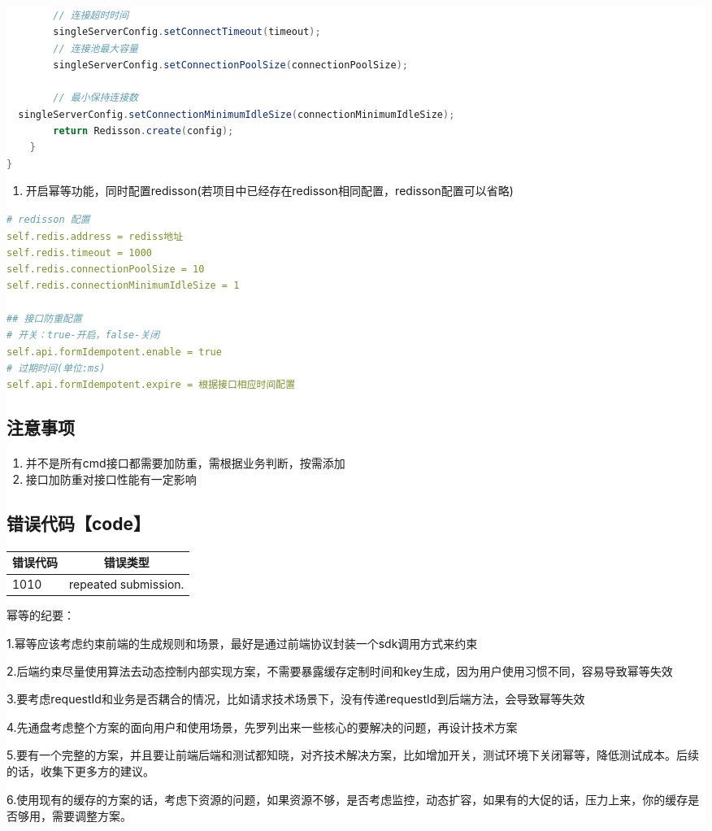 ```Java
        // 连接超时时间
        singleServerConfig.setConnectTimeout(timeout);
        // 连接池最大容量      
      	singleServerConfig.setConnectionPoolSize(connectionPoolSize);

        // 最小保持连接数
  singleServerConfig.setConnectionMinimumIdleSize(connectionMinimumIdleSize);
        return Redisson.create(config);
    }
}
```

1. 开启幂等功能，同时配置redisson(若项目中已经存在redisson相同配置，redisson配置可以省略)

```YAML
# redisson 配置
self.redis.address = rediss地址
self.redis.timeout = 1000
self.redis.connectionPoolSize = 10
self.redis.connectionMinimumIdleSize = 1

## 接口防重配置
# 开关：true-开启，false-关闭
self.api.formIdempotent.enable = true
# 过期时间(单位:ms)
self.api.formIdempotent.expire = 根据接口相应时间配置
```

## 注意事项

1. 并不是所有cmd接口都需要加防重，需根据业务判断，按需添加
2. 接口加防重对接口性能有一定影响

## 错误代码【code】

| 错误代码 | 错误类型             |
| -------- | -------------------- |
| 1010     | repeated submission. |



幂等的纪要：

1.幂等应该考虑约束前端的生成规则和场景，最好是通过前端协议封装一个sdk调用方式来约束

2.后端约束尽量使用算法去动态控制内部实现方案，不需要暴露缓存定制时间和key生成，因为用户使用习惯不同，容易导致幂等失效

3.要考虑requestId和业务是否耦合的情况，比如请求技术场景下，没有传递requestId到后端方法，会导致幂等失效

4.先通盘考虑整个方案的面向用户和使用场景，先罗列出来一些核心的要解决的问题，再设计技术方案

5.要有一个完整的方案，并且要让前端后端和测试都知晓，对齐技术解决方案，比如增加开关，测试环境下关闭幂等，降低测试成本。后续的话，收集下更多方的建议。

6.使用现有的缓存的方案的话，考虑下资源的问题，如果资源不够，是否考虑监控，动态扩容，如果有的大促的话，压力上来，你的缓存是否够用，需要调整方案。
